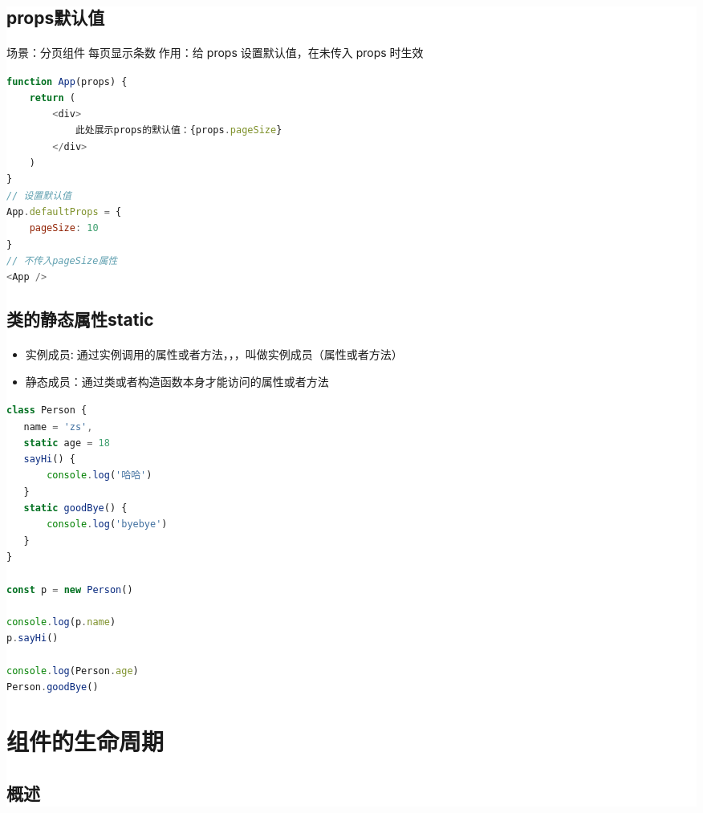 ## props默认值

场景：分页组件  每页显示条数
作用：给 props 设置默认值，在未传入 props 时生效

```js
function App(props) {
    return (
        <div>
            此处展示props的默认值：{props.pageSize}
        </div>
    )
}
// 设置默认值
App.defaultProps = {
	pageSize: 10
}
// 不传入pageSize属性
<App />
```

## 类的静态属性static

+ 实例成员: 通过实例调用的属性或者方法，，，叫做实例成员（属性或者方法）

+ 静态成员：通过类或者构造函数本身才能访问的属性或者方法

```js
class Person {
   name = 'zs',
   static age = 18
   sayHi() {
       console.log('哈哈')
   }
   static goodBye() {
       console.log('byebye')
   }
}

const p = new Person()

console.log(p.name)
p.sayHi()

console.log(Person.age)
Person.goodBye()
```

# 组件的生命周期

## 概述
